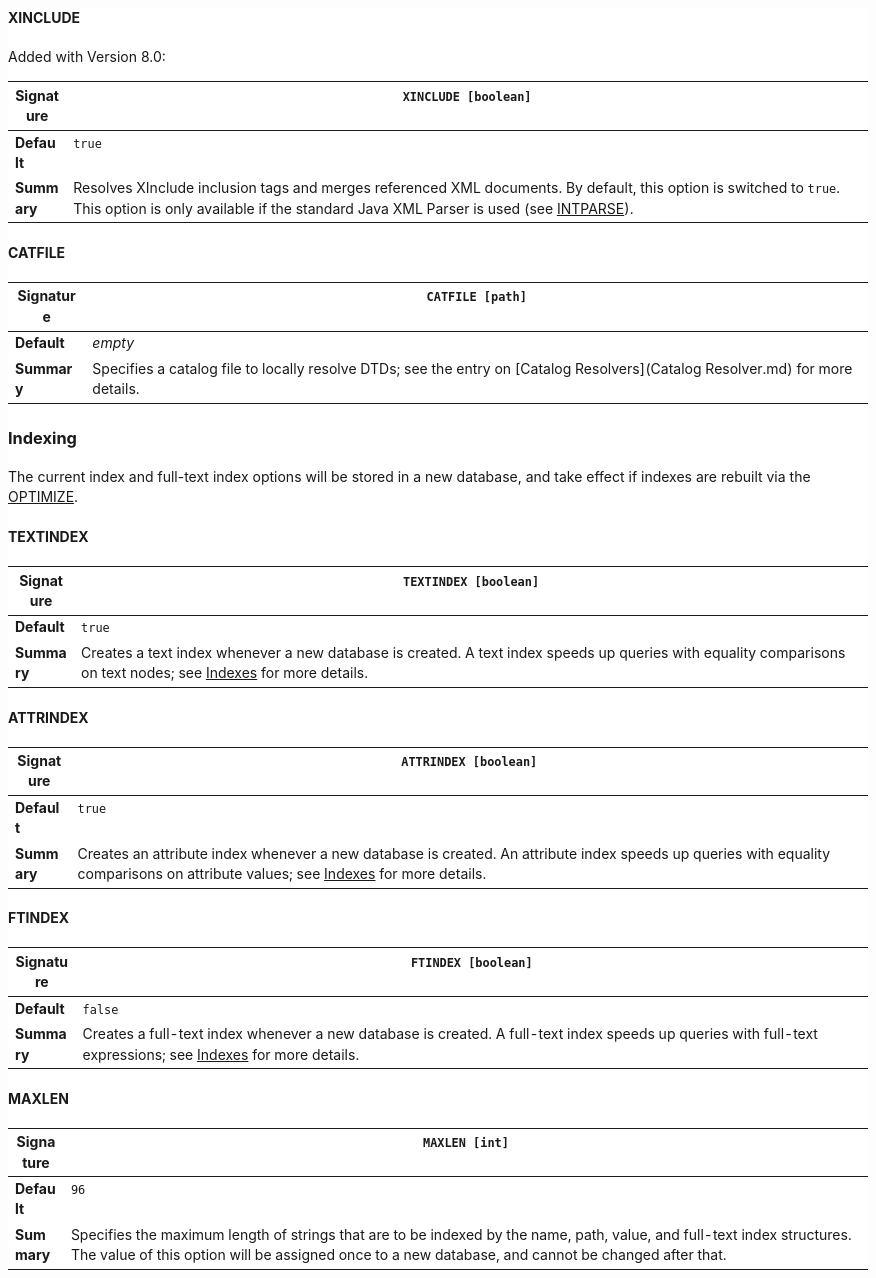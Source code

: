 #### XINCLUDE

Added with Version 8.0: 


**Signature** | `XINCLUDE [boolean]`
------------- | --------------------
**Default** | `true`
**Summary** | Resolves XInclude inclusion tags and merges referenced XML documents. By default, this option is switched to `true`. This option is only available if the standard Java XML Parser is used (see [INTPARSE](Options.md#INTPARSE)). 

#### CATFILE

**Signature** | `CATFILE [path]`
------------- | ----------------
**Default** | _empty_
**Summary** | Specifies a catalog file to locally resolve DTDs; see the entry on [Catalog Resolvers](Catalog Resolver.md) for more details. 

### Indexing

The current index and full-text index options will be stored in a new database, and take effect if indexes are rebuilt via the [OPTIMIZE](Commands.md#OPTIMIZE). 


#### TEXTINDEX

**Signature** | `TEXTINDEX [boolean]`
------------- | ---------------------
**Default** | `true`
**Summary** | Creates a text index whenever a new database is created. A text index speeds up queries with equality comparisons on text nodes; see [Indexes](Indexes.md) for more details. 

#### ATTRINDEX

**Signature** | `ATTRINDEX [boolean]`
------------- | ---------------------
**Default** | `true`
**Summary** | Creates an attribute index whenever a new database is created. An attribute index speeds up queries with equality comparisons on attribute values; see [Indexes](Indexes.md) for more details. 

#### FTINDEX

**Signature** | `FTINDEX [boolean]`
------------- | -------------------
**Default** | `false`
**Summary** | Creates a full-text index whenever a new database is created. A full-text index speeds up queries with full-text expressions; see [Indexes](Indexes.md) for more details. 

#### MAXLEN

**Signature** | `MAXLEN [int]`
------------- | --------------
**Default** | `96`
**Summary** | Specifies the maximum length of strings that are to be indexed by the name, path, value, and full-text index structures. The value of this option will be assigned once to a new database, and cannot be changed after that. 
